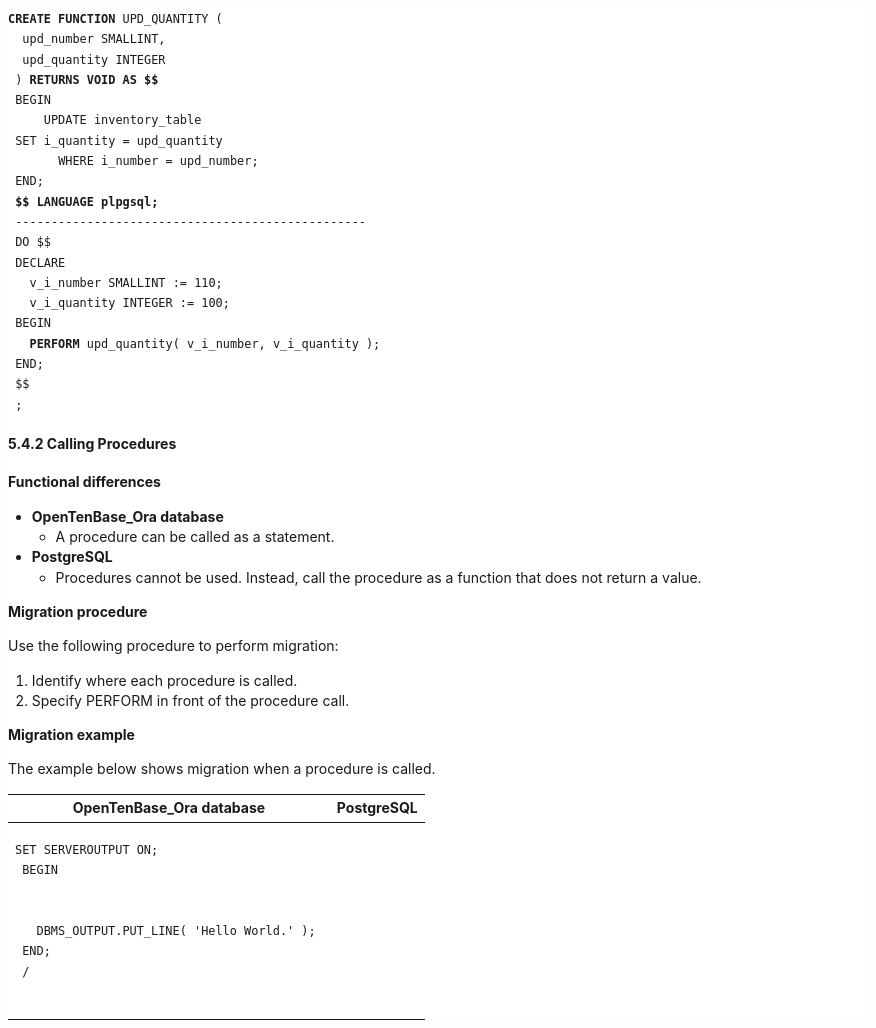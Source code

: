<td align="left">
<pre><code><b>CREATE FUNCTION</b> UPD_QUANTITY ( 
  upd_number SMALLINT, 
  upd_quantity INTEGER 
 ) <b>RETURNS VOID AS $$</b> 
 BEGIN 
     UPDATE inventory_table 
 SET i_quantity = upd_quantity 
       WHERE i_number = upd_number; 
 END; 
 <b>$$ LANGUAGE plpgsql;</b> 
 ------------------------------------------------- 
 DO $$ 
 DECLARE 
   v_i_number SMALLINT := 110; 
   v_i_quantity INTEGER := 100; 
 BEGIN 
   <b>PERFORM</b> upd_quantity( v_i_number, v_i_quantity ); 
 END; 
 $$ 
 ;</code></pre>
</td>
</tr>
</tbody>
</table>

#### 5.4.2 Calling Procedures

**Functional differences**

 - **OpenTenBase_Ora database**
     - A procedure can be called as a statement.
 - **PostgreSQL**
     - Procedures cannot be used. Instead, call the procedure as a function that does not return a value.

**Migration procedure**

Use the following procedure to perform migration:

 1. Identify where each procedure is called.
 2. Specify PERFORM in front of the procedure call.

**Migration example**

The example below shows migration when a procedure is called.

<table>
<thead>
<tr>
<th align="center">OpenTenBase_Ora database</th>
<th align="center">PostgreSQL</th>
</tr>
</thead>
<tbody>
<tr>
<td align="left">
<pre><code>SET SERVEROUTPUT ON; 
 BEGIN 
<br>
   DBMS_OUTPUT.PUT_LINE( 'Hello World.' ); 
 END; 
 / 
 </code></pre>
</td>
